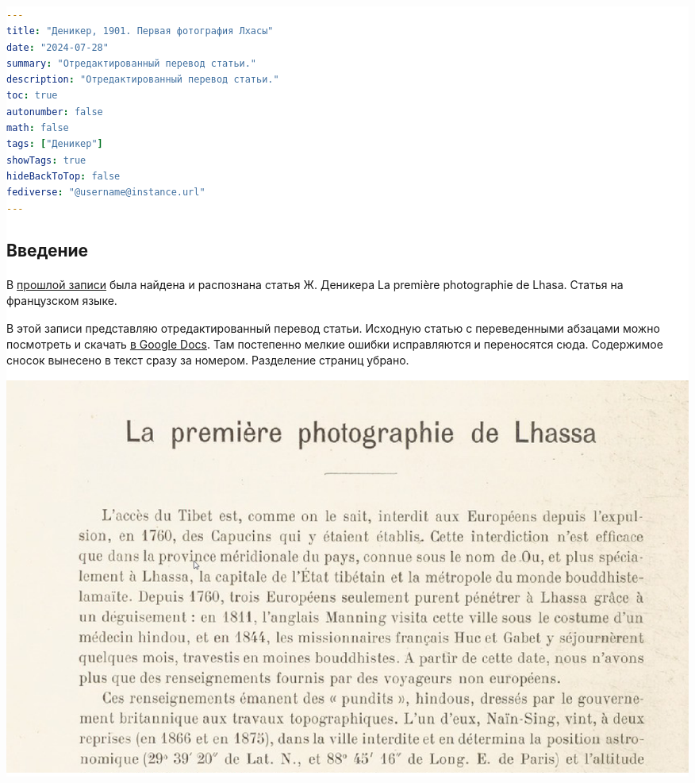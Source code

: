 ```yaml
---
title: "Деникер, 1901. Первая фотография Лхасы"
date: "2024-07-28"
summary: "Отредактированный перевод статьи."
description: "Отредактированный перевод статьи."
toc: true
autonumber: false
math: false
tags: ["Деникер"]
showTags: true
hideBackToTop: false
fediverse: "@username@instance.url"
---
```


## Введение

В [прошлой записи](/notes/deniker-first-photo-fr/) была найдена и распознана статья Ж. Деникера La première photographie de Lhasa. Статья на французском языке.

В этой записи представляю отредактированный перевод статьи. Исходную статью с переведенными абзацами можно посмотреть и скачать [в Google Docs](https://docs.google.com/document/d/159D1gqVIn7O6vn_E3StgcGPfz72EOvXm/edit?usp=sharing&ouid=112245657670169384946&rtpof=true&sd=true). Там постепенно мелкие ошибки исправляются и переносятся сюда. Содержимое сносок вынесено в текст сразу за номером. Разделение страниц убрано.

![deniker-title.png](deniker-title.png)
